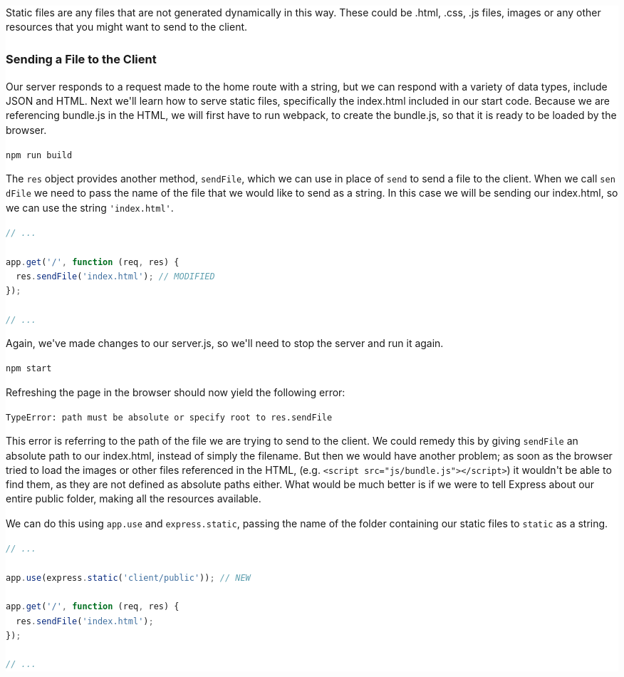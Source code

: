 Static files are any files that are not generated dynamically in this way. These could be .html, .css, .js files, images or any other resources that you might want to send to the client.

### Sending a File to the Client

Our server responds to a request made to the home route with a string, but we can respond with a variety of data types, include JSON and HTML. Next we'll learn how to serve static files, specifically the index.html included in our start code. Because we are referencing bundle.js in the HTML, we will first have to run webpack, to create the bundle.js, so that it is ready to be loaded by the browser.

```sh
npm run build
```

The `res` object provides another method, `sendFile`, which we can use in place of `send` to send a file to the client. When we call `sendFile` we need to pass the name of the file that we would like to send as a string. In this case we will be sending our index.html, so we can use the string `'index.html'`.

```js
// ...

app.get('/', function (req, res) {
  res.sendFile('index.html'); // MODIFIED
});

// ...
```

Again, we've made changes to our server.js, so we'll need to stop the server and run it again.

```sh
npm start
```

Refreshing the page in the browser should now yield the following error:

```
TypeError: path must be absolute or specify root to res.sendFile
```

This error is referring to the path of the file we are trying to send to the client. We could remedy this by giving `sendFile` an absolute path to our index.html, instead of simply the filename. But then we would have another problem; as soon as the browser tried to load the images or other files referenced in the HTML, (e.g. `<script src="js/bundle.js"></script>`) it wouldn't be able to find them, as they are not defined as absolute paths either. What would be much better is if we were to tell Express about our entire public folder, making all the resources available.

We can do this using `app.use` and `express.static`, passing the name of the folder containing our static files to `static` as a string.

```js
// ...

app.use(express.static('client/public')); // NEW

app.get('/', function (req, res) {
  res.sendFile('index.html');
});

// ...
```
